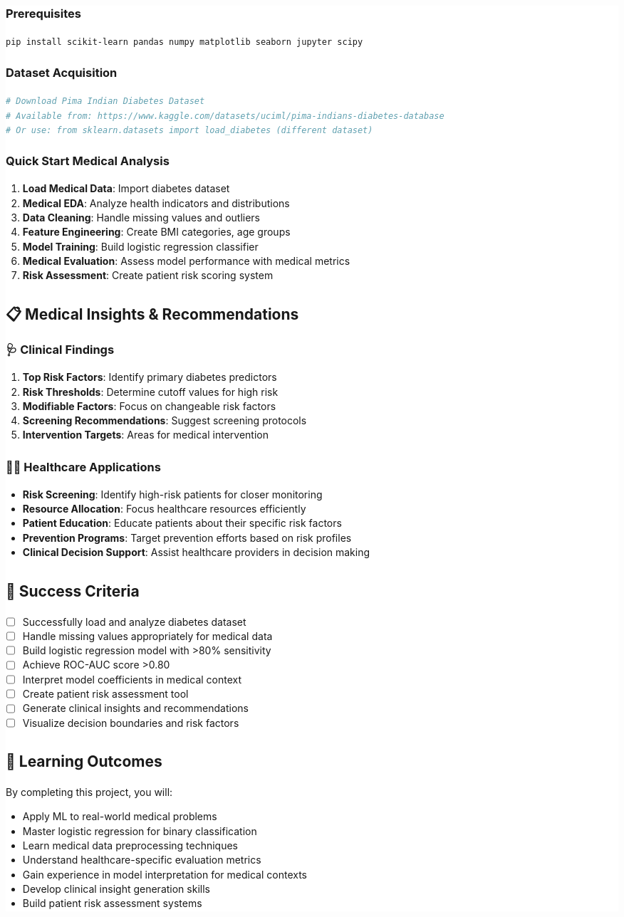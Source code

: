 ### Prerequisites
```bash
pip install scikit-learn pandas numpy matplotlib seaborn jupyter scipy
```

### Dataset Acquisition
```python
# Download Pima Indian Diabetes Dataset
# Available from: https://www.kaggle.com/datasets/uciml/pima-indians-diabetes-database
# Or use: from sklearn.datasets import load_diabetes (different dataset)
```

### Quick Start Medical Analysis
1. **Load Medical Data**: Import diabetes dataset
2. **Medical EDA**: Analyze health indicators and distributions
3. **Data Cleaning**: Handle missing values and outliers
4. **Feature Engineering**: Create BMI categories, age groups
5. **Model Training**: Build logistic regression classifier
6. **Medical Evaluation**: Assess model performance with medical metrics
7. **Risk Assessment**: Create patient risk scoring system

## 📋 Medical Insights & Recommendations

### 🩺 Clinical Findings
1. **Top Risk Factors**: Identify primary diabetes predictors
2. **Risk Thresholds**: Determine cutoff values for high risk
3. **Modifiable Factors**: Focus on changeable risk factors
4. **Screening Recommendations**: Suggest screening protocols
5. **Intervention Targets**: Areas for medical intervention

### 👩‍⚕️ Healthcare Applications
- **Risk Screening**: Identify high-risk patients for closer monitoring
- **Resource Allocation**: Focus healthcare resources efficiently
- **Patient Education**: Educate patients about their specific risk factors
- **Prevention Programs**: Target prevention efforts based on risk profiles
- **Clinical Decision Support**: Assist healthcare providers in decision making

## 🎯 Success Criteria
- [ ] Successfully load and analyze diabetes dataset
- [ ] Handle missing values appropriately for medical data
- [ ] Build logistic regression model with >80% sensitivity
- [ ] Achieve ROC-AUC score >0.80
- [ ] Interpret model coefficients in medical context
- [ ] Create patient risk assessment tool
- [ ] Generate clinical insights and recommendations
- [ ] Visualize decision boundaries and risk factors

## 📝 Learning Outcomes
By completing this project, you will:
- Apply ML to real-world medical problems
- Master logistic regression for binary classification
- Learn medical data preprocessing techniques
- Understand healthcare-specific evaluation metrics
- Gain experience in model interpretation for medical contexts
- Develop clinical insight generation skills
- Build patient risk assessment systems
